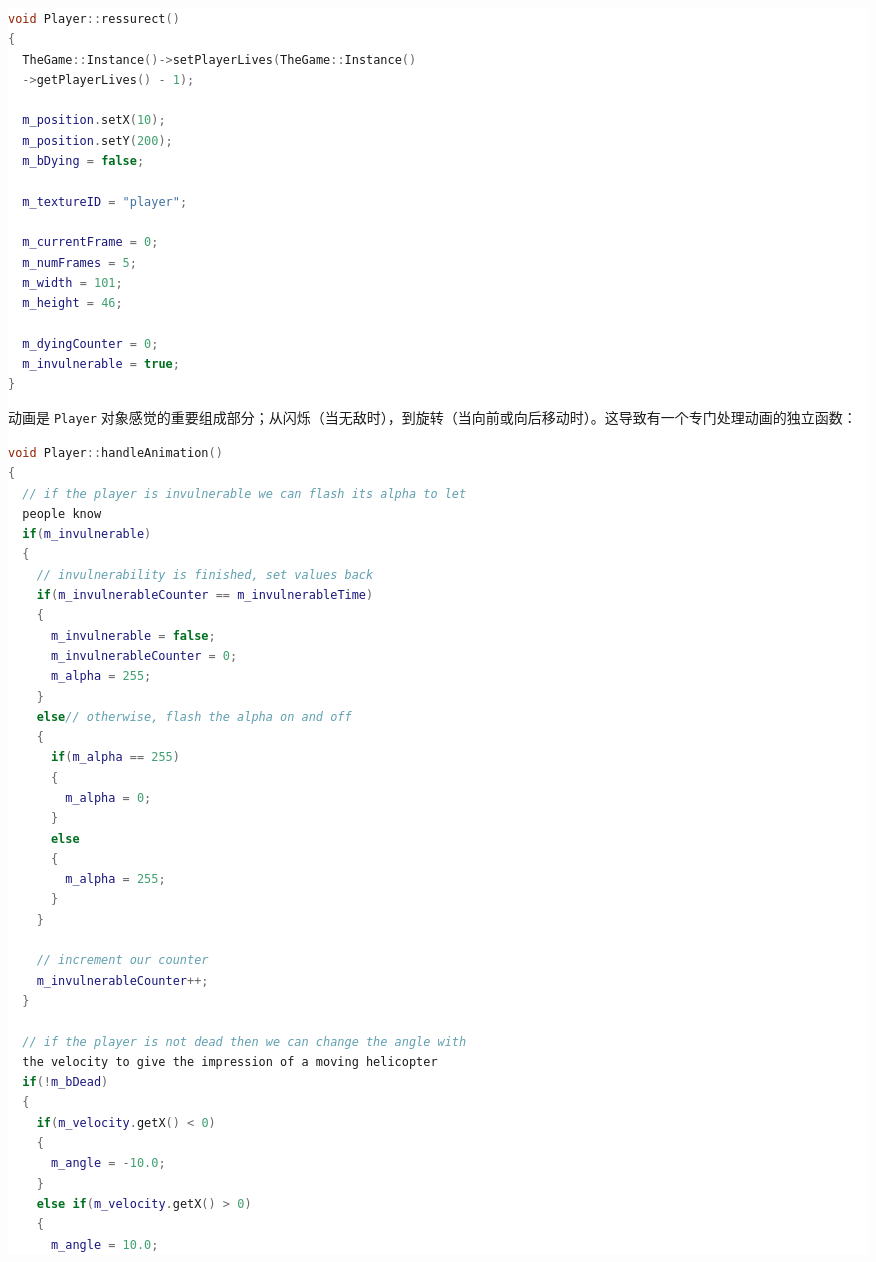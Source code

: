 ```cpp
void Player::ressurect()
{
  TheGame::Instance()->setPlayerLives(TheGame::Instance()
  ->getPlayerLives() - 1);

  m_position.setX(10);
  m_position.setY(200);
  m_bDying = false;

  m_textureID = "player";

  m_currentFrame = 0;
  m_numFrames = 5;
  m_width = 101;
  m_height = 46;

  m_dyingCounter = 0;
  m_invulnerable = true;
}
```

动画是 `Player` 对象感觉的重要组成部分；从闪烁（当无敌时），到旋转（当向前或向后移动时）。这导致有一个专门处理动画的独立函数：

```cpp
void Player::handleAnimation()
{
  // if the player is invulnerable we can flash its alpha to let 
  people know
  if(m_invulnerable)
  {
    // invulnerability is finished, set values back
    if(m_invulnerableCounter == m_invulnerableTime)
    {
      m_invulnerable = false;
      m_invulnerableCounter = 0;
      m_alpha = 255;
    }
    else// otherwise, flash the alpha on and off
    {
      if(m_alpha == 255)
      {
        m_alpha = 0;
      }
      else
      {
        m_alpha = 255;
      }
    }

    // increment our counter
    m_invulnerableCounter++;
  }

  // if the player is not dead then we can change the angle with 
  the velocity to give the impression of a moving helicopter
  if(!m_bDead)
  {
    if(m_velocity.getX() < 0)
    {
      m_angle = -10.0;
    }
    else if(m_velocity.getX() > 0)
    {
      m_angle = 10.0;
```